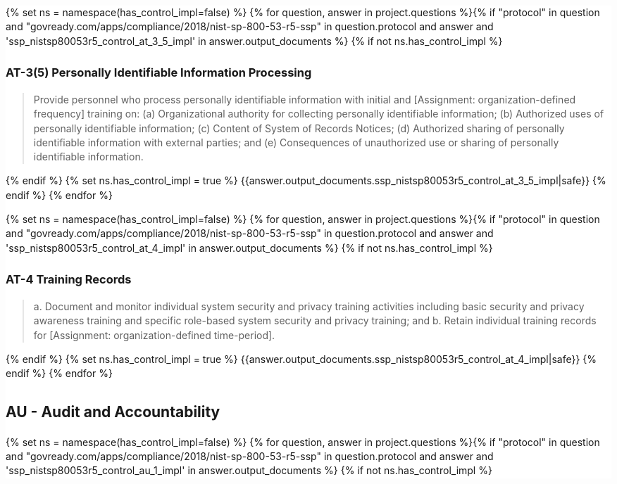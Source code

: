 
{% set ns = namespace(has_control_impl=false) %}
{% for question, answer in project.questions %}{% if "protocol" in question and "govready.com/apps/compliance/2018/nist-sp-800-53-r5-ssp" in question.protocol and answer and 'ssp_nistsp80053r5_control_at_3_5_impl' in answer.output_documents %}
{% if not ns.has_control_impl %}

### AT-3(5) Personally Identifiable Information Processing

<blockquote>Provide personnel who process personally identifiable information with initial and [Assignment: organization-defined frequency] training on:
(a)   Organizational authority for collecting personally identifiable information;
(b) Authorized uses of personally identifiable information;
(c)   Content of System of Records Notices;
(d) Authorized sharing of personally identifiable information with external parties; and
(e)   Consequences of unauthorized use or sharing of personally identifiable information.
</blockquote>

{% endif %}
{% set ns.has_control_impl = true %}
{{answer.output_documents.ssp_nistsp80053r5_control_at_3_5_impl|safe}}
{% endif %}
{% endfor %}


{% set ns = namespace(has_control_impl=false) %}
{% for question, answer in project.questions %}{% if "protocol" in question and "govready.com/apps/compliance/2018/nist-sp-800-53-r5-ssp" in question.protocol and answer and 'ssp_nistsp80053r5_control_at_4_impl' in answer.output_documents %}
{% if not ns.has_control_impl %}

### AT-4 Training Records

<blockquote>a.    Document and monitor individual system security and privacy training activities including
      basic security and privacy awareness training and specific role-based system security and
      privacy training; and
b.    Retain individual training records for [Assignment: organization-defined time-period].
</blockquote>

{% endif %}
{% set ns.has_control_impl = true %}
{{answer.output_documents.ssp_nistsp80053r5_control_at_4_impl|safe}}
{% endif %}
{% endfor %}

## AU - Audit and Accountability


{% set ns = namespace(has_control_impl=false) %}
{% for question, answer in project.questions %}{% if "protocol" in question and "govready.com/apps/compliance/2018/nist-sp-800-53-r5-ssp" in question.protocol and answer and 'ssp_nistsp80053r5_control_au_1_impl' in answer.output_documents %}
{% if not ns.has_control_impl %}
